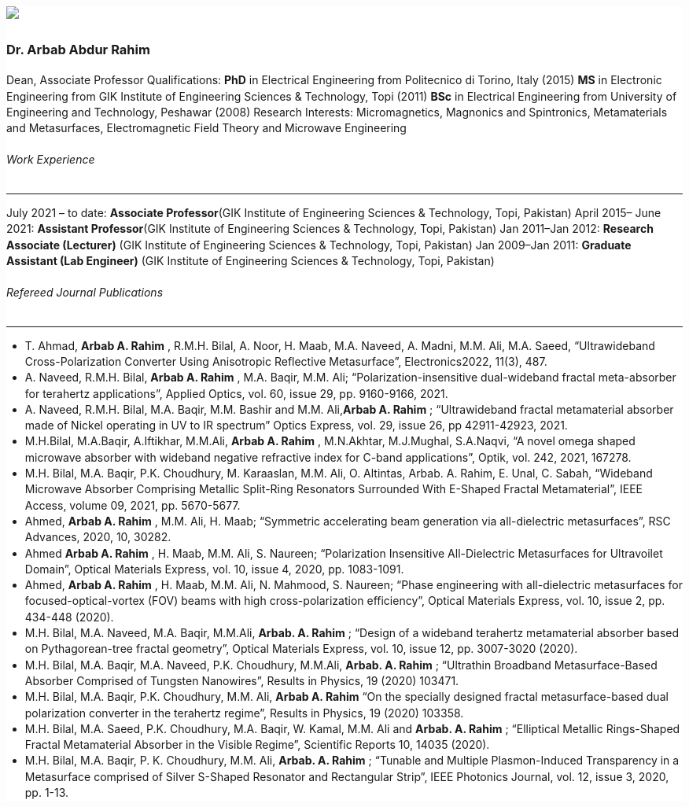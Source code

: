 [![](https://giki.edu.pk/wp-content/uploads/2024/03/Arbab-jpg-e1724679547547.webp)](https://giki.edu.pk/wp-content/uploads/2024/03/Arbab-jpg-e1724679547547.webp)
### Dr. Arbab Abdur Rahim
Dean, Associate Professor
Qualifications:
**PhD** in Electrical Engineering from Politecnico di Torino, Italy (2015)
**MS** in Electronic Engineering from GIK Institute of Engineering Sciences & Technology, Topi (2011)
**BSc** in Electrical Engineering from University of Engineering and Technology, Peshawar (2008)
Research Interests: Micromagnetics, Magnonics and Spintronics, Metamaterials and Metasurfaces, Electromagnetic Field Theory and Microwave Engineering
###### Work Experience
* * *
July 2021 – to date: **Associate Professor**(GIK Institute of Engineering Sciences & Technology, Topi, Pakistan)
April 2015– June 2021: **Assistant Professor**(GIK Institute of Engineering Sciences & Technology, Topi, Pakistan)
Jan 2011–Jan 2012: **Research Associate (Lecturer)** (GIK Institute of Engineering Sciences & Technology, Topi, Pakistan)
Jan 2009–Jan 2011: **Graduate Assistant (Lab Engineer)** (GIK Institute of Engineering Sciences & Technology, Topi, Pakistan)
###### Refereed Journal Publications
* * *
  * T. Ahmad, **Arbab A. Rahim** , R.M.H. Bilal, A. Noor, H. Maab, M.A. Naveed, A. Madni, M.M. Ali, M.A. Saeed, “Ultrawideband Cross-Polarization Converter Using Anisotropic Reflective Metasurface”, Electronics2022, 11(3), 487.
  * A. Naveed, R.M.H. Bilal, **Arbab A. Rahim** , M.A. Baqir, M.M. Ali; “Polarization-insensitive dual-wideband fractal meta-absorber for terahertz applications”, Applied Optics, vol. 60, issue 29, pp. 9160-9166, 2021.
  * A. Naveed, R.M.H. Bilal, M.A. Baqir, M.M. Bashir and M.M. Ali,**Arbab A. Rahim** ; “Ultrawideband fractal metamaterial absorber made of Nickel operating in UV to IR spectrum” Optics Express, vol. 29, issue 26, pp 42911-42923, 2021.
  * M.H.Bilal, M.A.Baqir, A.Iftikhar, M.M.Ali, **Arbab A. Rahim** , M.N.Akhtar, M.J.Mughal, S.A.Naqvi, “A novel omega shaped microwave absorber with wideband negative refractive index for C-band applications”, Optik, vol. 242, 2021, 167278.
  * M.H. Bilal, M.A. Baqir, P.K. Choudhury, M. Karaaslan, M.M. Ali, O. Altintas, Arbab. A. Rahim, E. Unal, C. Sabah, “Wideband Microwave Absorber Comprising Metallic Split-Ring Resonators Surrounded With E-Shaped Fractal Metamaterial”, IEEE Access, volume 09, 2021, pp. 5670-5677.
  * Ahmed, **Arbab A. Rahim** , M.M. Ali, H. Maab; “Symmetric accelerating beam generation via all-dielectric metasurfaces”, RSC Advances, 2020, 10, 30282.
  * Ahmed **Arbab A. Rahim** , H. Maab, M.M. Ali, S. Naureen; “Polarization Insensitive All-Dielectric Metasurfaces for Ultravoilet Domain”, Optical Materials Express, vol. 10, issue 4, 2020, pp. 1083-1091.
  * Ahmed, **Arbab A. Rahim** , H. Maab, M.M. Ali, N. Mahmood, S. Naureen; “Phase engineering with all-dielectric metasurfaces for focused-optical-vortex (FOV) beams with high cross-polarization efficiency”, Optical Materials Express, vol. 10, issue 2, pp. 434-448 (2020).
  * M.H. Bilal, M.A. Naveed, M.A. Baqir, M.M.Ali, **Arbab. A. Rahim** ; “Design of a wideband terahertz metamaterial absorber based on Pythagorean-tree fractal geometry”, Optical Materials Express, vol. 10, issue 12, pp. 3007-3020 (2020).
  * M.H. Bilal, M.A. Baqir, M.A. Naveed, P.K. Choudhury, M.M.Ali, **Arbab. A. Rahim** ; “Ultrathin Broadband Metasurface-Based Absorber Comprised of Tungsten Nanowires”, Results in Physics, 19 (2020) 103471.
  * M.H. Bilal, M.A. Baqir, P.K. Choudhury, M.M. Ali, **Arbab A. Rahim** “On the specially designed fractal metasurface-based dual polarization converter in the terahertz regime”, Results in Physics, 19 (2020) 103358.
  * M.H. Bilal, M.A. Saeed, P.K. Choudhury, M.A. Baqir, W. Kamal, M.M. Ali and **Arbab. A. Rahim** ; “Elliptical Metallic Rings-Shaped Fractal Metamaterial Absorber in the Visible Regime”, Scientific Reports 10, 14035 (2020).
  * M.H. Bilal, M.A. Baqir, P. K. Choudhury, M.M. Ali, **Arbab. A. Rahim** ; “Tunable and Multiple Plasmon-Induced Transparency in a Metasurface comprised of Silver S-Shaped Resonator and Rectangular Strip”, IEEE Photonics Journal, vol. 12, issue 3, 2020, pp. 1-13.